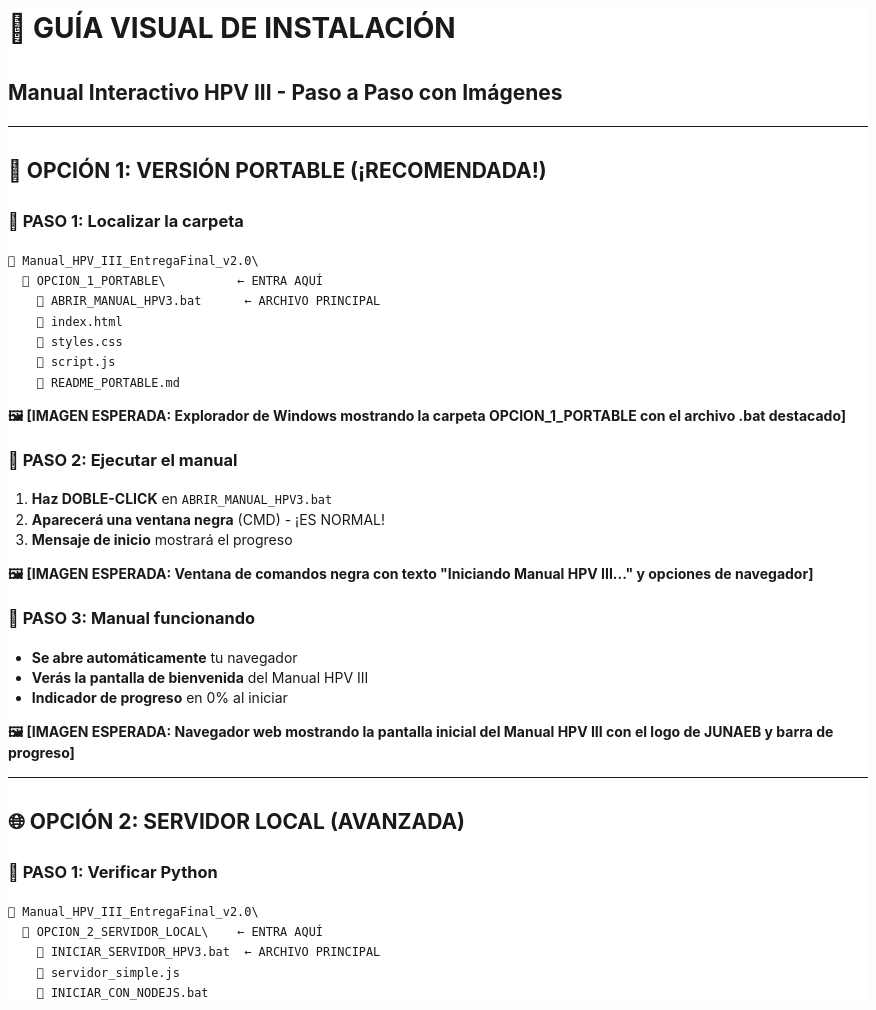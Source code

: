 # 📸 GUÍA VISUAL DE INSTALACIÓN
## Manual Interactivo HPV III - Paso a Paso con Imágenes

---

## 🎯 OPCIÓN 1: VERSIÓN PORTABLE (¡RECOMENDADA!)

### 📝 **PASO 1: Localizar la carpeta**
```
📁 Manual_HPV_III_EntregaFinal_v2.0\
  📁 OPCION_1_PORTABLE\          ← ENTRA AQUÍ
    📄 ABRIR_MANUAL_HPV3.bat      ← ARCHIVO PRINCIPAL
    📄 index.html
    📄 styles.css
    📄 script.js
    📄 README_PORTABLE.md
```

**🖼️ [IMAGEN ESPERADA: Explorador de Windows mostrando la carpeta OPCION_1_PORTABLE con el archivo .bat destacado]**

### 📝 **PASO 2: Ejecutar el manual**
1. **Haz DOBLE-CLICK** en `ABRIR_MANUAL_HPV3.bat`
2. **Aparecerá una ventana negra** (CMD) - ¡ES NORMAL!
3. **Mensaje de inicio** mostrará el progreso

**🖼️ [IMAGEN ESPERADA: Ventana de comandos negra con texto "Iniciando Manual HPV III..." y opciones de navegador]**

### 📝 **PASO 3: Manual funcionando**
- **Se abre automáticamente** tu navegador
- **Verás la pantalla de bienvenida** del Manual HPV III
- **Indicador de progreso** en 0% al iniciar

**🖼️ [IMAGEN ESPERADA: Navegador web mostrando la pantalla inicial del Manual HPV III con el logo de JUNAEB y barra de progreso]**

---

## 🌐 OPCIÓN 2: SERVIDOR LOCAL (AVANZADA)

### 📝 **PASO 1: Verificar Python**
```
📁 Manual_HPV_III_EntregaFinal_v2.0\
  📁 OPCION_2_SERVIDOR_LOCAL\    ← ENTRA AQUÍ  
    📄 INICIAR_SERVIDOR_HPV3.bat  ← ARCHIVO PRINCIPAL
    📄 servidor_simple.js
    📄 INICIAR_CON_NODEJS.bat
```
